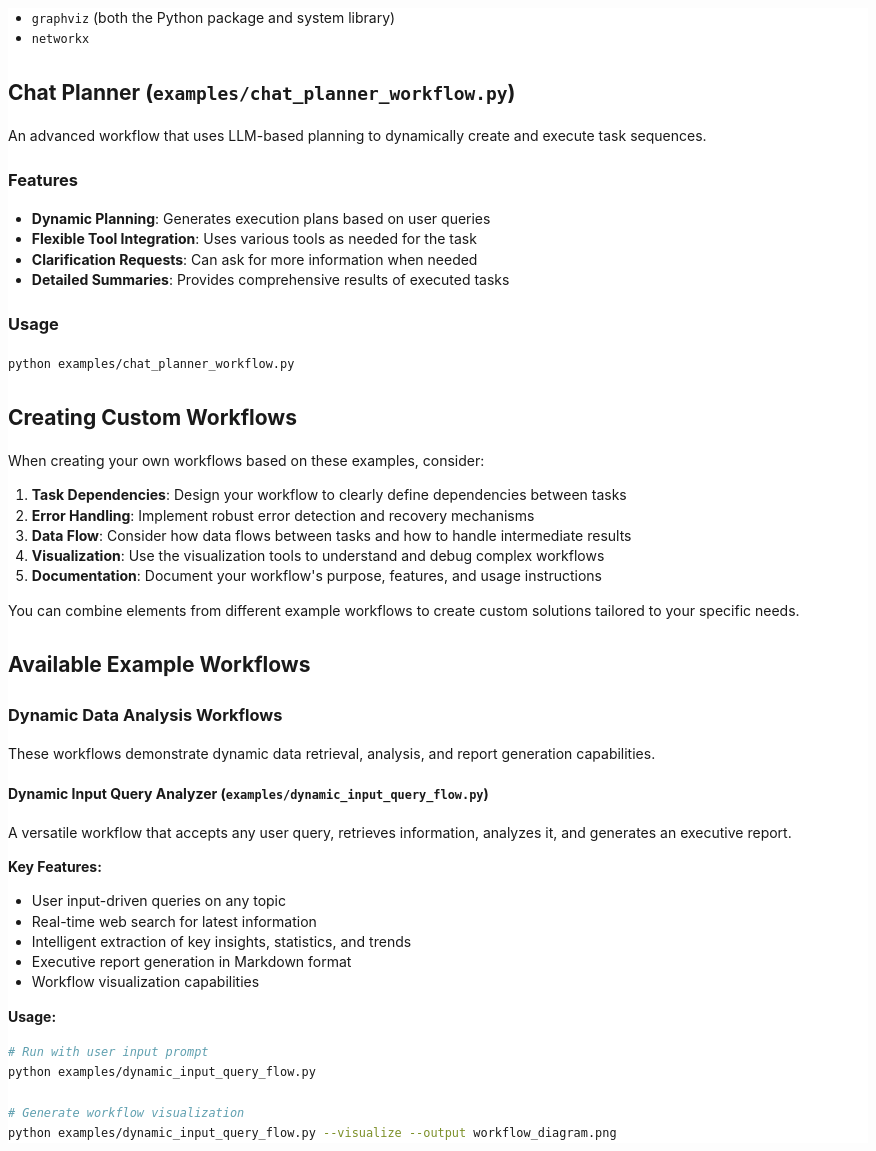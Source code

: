 - `graphviz` (both the Python package and system library)
- `networkx`

## Chat Planner (`examples/chat_planner_workflow.py`)

An advanced workflow that uses LLM-based planning to dynamically create and execute task sequences.

### Features

- **Dynamic Planning**: Generates execution plans based on user queries
- **Flexible Tool Integration**: Uses various tools as needed for the task
- **Clarification Requests**: Can ask for more information when needed
- **Detailed Summaries**: Provides comprehensive results of executed tasks

### Usage

```bash
python examples/chat_planner_workflow.py
```

## Creating Custom Workflows

When creating your own workflows based on these examples, consider:

1. **Task Dependencies**: Design your workflow to clearly define dependencies between tasks
2. **Error Handling**: Implement robust error detection and recovery mechanisms
3. **Data Flow**: Consider how data flows between tasks and how to handle intermediate results
4. **Visualization**: Use the visualization tools to understand and debug complex workflows
5. **Documentation**: Document your workflow's purpose, features, and usage instructions

You can combine elements from different example workflows to create custom solutions tailored to your specific needs.

## Available Example Workflows

### Dynamic Data Analysis Workflows

These workflows demonstrate dynamic data retrieval, analysis, and report generation capabilities.

#### Dynamic Input Query Analyzer (`examples/dynamic_input_query_flow.py`)

A versatile workflow that accepts any user query, retrieves information, analyzes it, and generates an executive report.

**Key Features:**
- User input-driven queries on any topic
- Real-time web search for latest information
- Intelligent extraction of key insights, statistics, and trends
- Executive report generation in Markdown format
- Workflow visualization capabilities

**Usage:**
```bash
# Run with user input prompt
python examples/dynamic_input_query_flow.py

# Generate workflow visualization
python examples/dynamic_input_query_flow.py --visualize --output workflow_diagram.png
```
